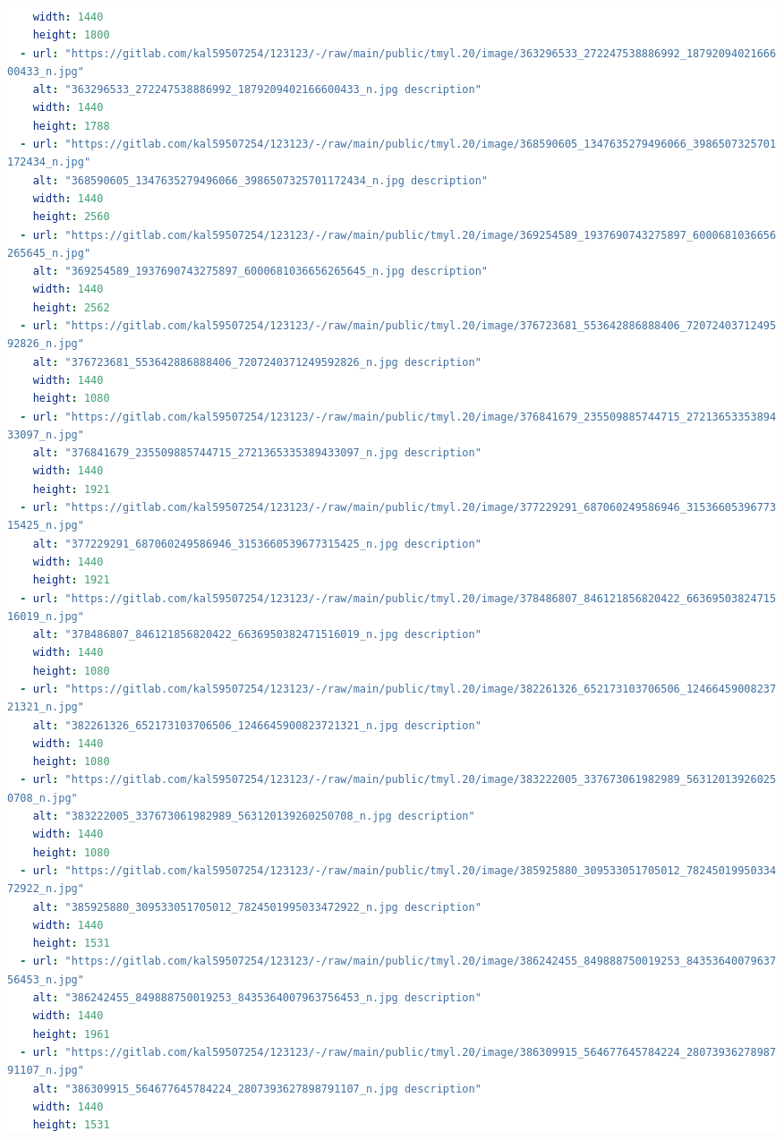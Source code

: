 ```yaml
    width: 1440
    height: 1800
  - url: "https://gitlab.com/kal59507254/123123/-/raw/main/public/tmyl.20/image/363296533_272247538886992_1879209402166600433_n.jpg"
    alt: "363296533_272247538886992_1879209402166600433_n.jpg description"
    width: 1440
    height: 1788
  - url: "https://gitlab.com/kal59507254/123123/-/raw/main/public/tmyl.20/image/368590605_1347635279496066_3986507325701172434_n.jpg"
    alt: "368590605_1347635279496066_3986507325701172434_n.jpg description"
    width: 1440
    height: 2560
  - url: "https://gitlab.com/kal59507254/123123/-/raw/main/public/tmyl.20/image/369254589_1937690743275897_6000681036656265645_n.jpg"
    alt: "369254589_1937690743275897_6000681036656265645_n.jpg description"
    width: 1440
    height: 2562
  - url: "https://gitlab.com/kal59507254/123123/-/raw/main/public/tmyl.20/image/376723681_553642886888406_7207240371249592826_n.jpg"
    alt: "376723681_553642886888406_7207240371249592826_n.jpg description"
    width: 1440
    height: 1080
  - url: "https://gitlab.com/kal59507254/123123/-/raw/main/public/tmyl.20/image/376841679_235509885744715_2721365335389433097_n.jpg"
    alt: "376841679_235509885744715_2721365335389433097_n.jpg description"
    width: 1440
    height: 1921
  - url: "https://gitlab.com/kal59507254/123123/-/raw/main/public/tmyl.20/image/377229291_687060249586946_3153660539677315425_n.jpg"
    alt: "377229291_687060249586946_3153660539677315425_n.jpg description"
    width: 1440
    height: 1921
  - url: "https://gitlab.com/kal59507254/123123/-/raw/main/public/tmyl.20/image/378486807_846121856820422_6636950382471516019_n.jpg"
    alt: "378486807_846121856820422_6636950382471516019_n.jpg description"
    width: 1440
    height: 1080
  - url: "https://gitlab.com/kal59507254/123123/-/raw/main/public/tmyl.20/image/382261326_652173103706506_1246645900823721321_n.jpg"
    alt: "382261326_652173103706506_1246645900823721321_n.jpg description"
    width: 1440
    height: 1080
  - url: "https://gitlab.com/kal59507254/123123/-/raw/main/public/tmyl.20/image/383222005_337673061982989_563120139260250708_n.jpg"
    alt: "383222005_337673061982989_563120139260250708_n.jpg description"
    width: 1440
    height: 1080
  - url: "https://gitlab.com/kal59507254/123123/-/raw/main/public/tmyl.20/image/385925880_309533051705012_7824501995033472922_n.jpg"
    alt: "385925880_309533051705012_7824501995033472922_n.jpg description"
    width: 1440
    height: 1531
  - url: "https://gitlab.com/kal59507254/123123/-/raw/main/public/tmyl.20/image/386242455_849888750019253_8435364007963756453_n.jpg"
    alt: "386242455_849888750019253_8435364007963756453_n.jpg description"
    width: 1440
    height: 1961
  - url: "https://gitlab.com/kal59507254/123123/-/raw/main/public/tmyl.20/image/386309915_564677645784224_2807393627898791107_n.jpg"
    alt: "386309915_564677645784224_2807393627898791107_n.jpg description"
    width: 1440
    height: 1531
```